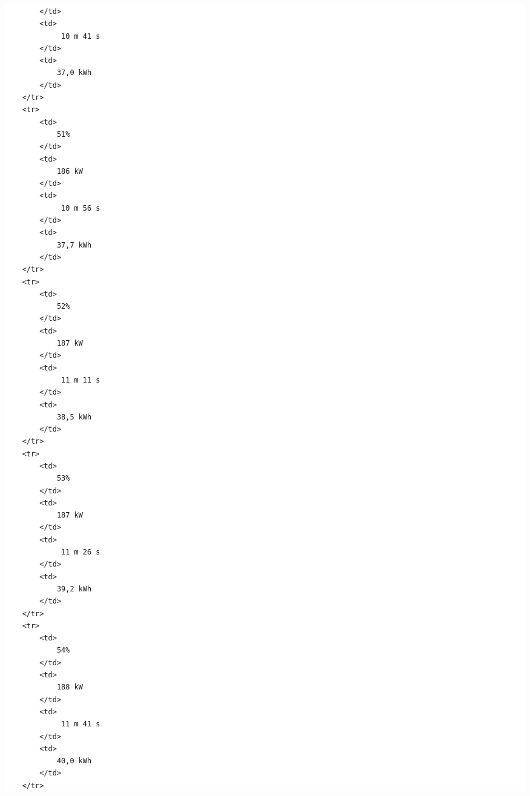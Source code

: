 			</td>
			<td>
				 10 m 41 s
			</td>
			<td>
				37,0 kWh
			</td>
		</tr>
		<tr>
			<td>
				51%
			</td>
			<td>
				186 kW
			</td>
			<td>
				 10 m 56 s
			</td>
			<td>
				37,7 kWh
			</td>
		</tr>
		<tr>
			<td>
				52%
			</td>
			<td>
				187 kW
			</td>
			<td>
				 11 m 11 s
			</td>
			<td>
				38,5 kWh
			</td>
		</tr>
		<tr>
			<td>
				53%
			</td>
			<td>
				187 kW
			</td>
			<td>
				 11 m 26 s
			</td>
			<td>
				39,2 kWh
			</td>
		</tr>
		<tr>
			<td>
				54%
			</td>
			<td>
				188 kW
			</td>
			<td>
				 11 m 41 s
			</td>
			<td>
				40,0 kWh
			</td>
		</tr>